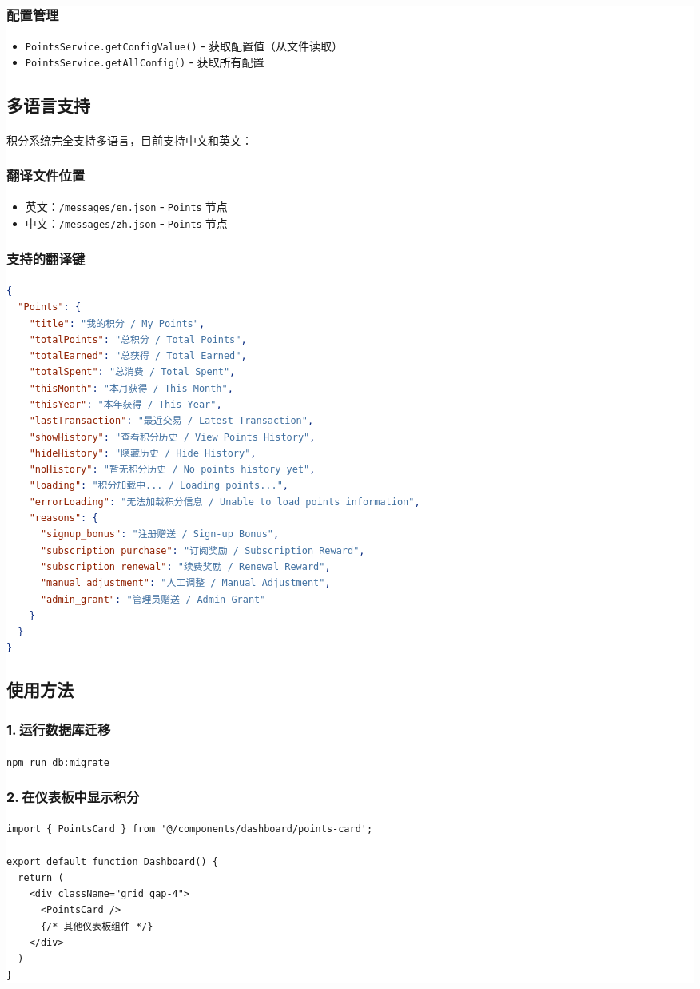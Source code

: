 ### 配置管理
- `PointsService.getConfigValue()` - 获取配置值（从文件读取）
- `PointsService.getAllConfig()` - 获取所有配置

## 多语言支持

积分系统完全支持多语言，目前支持中文和英文：

### 翻译文件位置
- 英文：`/messages/en.json` - `Points` 节点
- 中文：`/messages/zh.json` - `Points` 节点

### 支持的翻译键
```json
{
  "Points": {
    "title": "我的积分 / My Points",
    "totalPoints": "总积分 / Total Points", 
    "totalEarned": "总获得 / Total Earned",
    "totalSpent": "总消费 / Total Spent",
    "thisMonth": "本月获得 / This Month",
    "thisYear": "本年获得 / This Year",
    "lastTransaction": "最近交易 / Latest Transaction",
    "showHistory": "查看积分历史 / View Points History",
    "hideHistory": "隐藏历史 / Hide History",
    "noHistory": "暂无积分历史 / No points history yet",
    "loading": "积分加载中... / Loading points...",
    "errorLoading": "无法加载积分信息 / Unable to load points information",
    "reasons": {
      "signup_bonus": "注册赠送 / Sign-up Bonus",
      "subscription_purchase": "订阅奖励 / Subscription Reward", 
      "subscription_renewal": "续费奖励 / Renewal Reward",
      "manual_adjustment": "人工调整 / Manual Adjustment",
      "admin_grant": "管理员赠送 / Admin Grant"
    }
  }
}
```

## 使用方法

### 1. 运行数据库迁移
```bash
npm run db:migrate
```

### 2. 在仪表板中显示积分
```tsx
import { PointsCard } from '@/components/dashboard/points-card';

export default function Dashboard() {
  return (
    <div className="grid gap-4">
      <PointsCard />
      {/* 其他仪表板组件 */}
    </div>
  )
}
```
